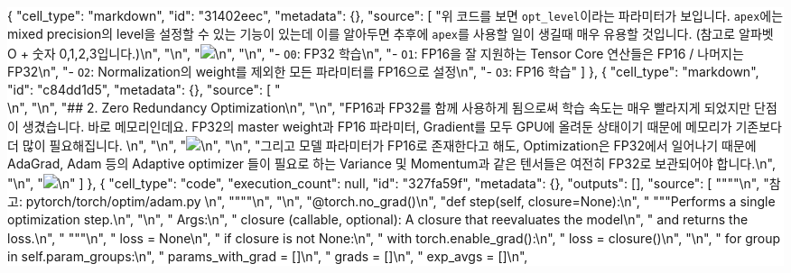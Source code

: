   {
   "cell_type": "markdown",
   "id": "31402eec",
   "metadata": {},
   "source": [
    "위 코드를 보면 `opt_level`이라는 파라미터가 보입니다. `apex`에는 mixed precision의 level을 설정할 수 있는 기능이 있는데 이를 알아두면 추후에 `apex`를 사용할 일이 생길때 매우 유용할 것입니다. (참고로 알파벳 O + 숫자 0,1,2,3입니다.)\n",
    "\n",
    "![](../images/apex.png)\n",
    "\n",
    "- `O0`: FP32 학습\n",
    "- `O1`: FP16을 잘 지원하는 Tensor Core 연산들은 FP16 / 나머지는 FP32\n",
    "- `O2`: Normalization의 weight를 제외한 모든 파라미터를 FP16으로 설정\n",
    "- `O3`: FP16 학습"
   ]
  },
  {
   "cell_type": "markdown",
   "id": "c84dd1d5",
   "metadata": {},
   "source": [
    "<br>\n",
    "\n",
    "## 2. Zero Redundancy Optimization\n",
    "\n",
    "FP16과 FP32를 함께 사용하게 됨으로써 학습 속도는 매우 빨라지게 되었지만 단점이 생겼습니다. 바로 메모리인데요. FP32의 master weight과 FP16 파라미터, Gradient를 모두 GPU에 올려둔 상태이기 때문에 메모리가 기존보다 더 많이 필요해집니다. \n",
    "\n",
    "![](../images/zero_1.png)\n",
    "\n",
    "그리고 모델 파라미터가 FP16로 존재한다고 해도, Optimization은 FP32에서 일어나기 때문에 AdaGrad, Adam 등의 Adaptive optimizer 들이 필요로 하는 Variance 및 Momentum과 같은 텐서들은 여전히 FP32로 보관되어야 합니다.\n",
    "\n",
    "![](../images/adam.png)\n"
   ]
  },
  {
   "cell_type": "code",
   "execution_count": null,
   "id": "327fa59f",
   "metadata": {},
   "outputs": [],
   "source": [
    "\"\"\"\n",
    "참고: pytorch/torch/optim/adam.py \n",
    "\"\"\"\n",
    "\n",
    "@torch.no_grad()\n",
    "def step(self, closure=None):\n",
    "    \"\"\"Performs a single optimization step.\n",
    "\n",
    "    Args:\n",
    "        closure (callable, optional): A closure that reevaluates the model\n",
    "            and returns the loss.\n",
    "    \"\"\"\n",
    "    loss = None\n",
    "    if closure is not None:\n",
    "        with torch.enable_grad():\n",
    "            loss = closure()\n",
    "\n",
    "    for group in self.param_groups:\n",
    "        params_with_grad = []\n",
    "        grads = []\n",
    "        exp_avgs = []\n",